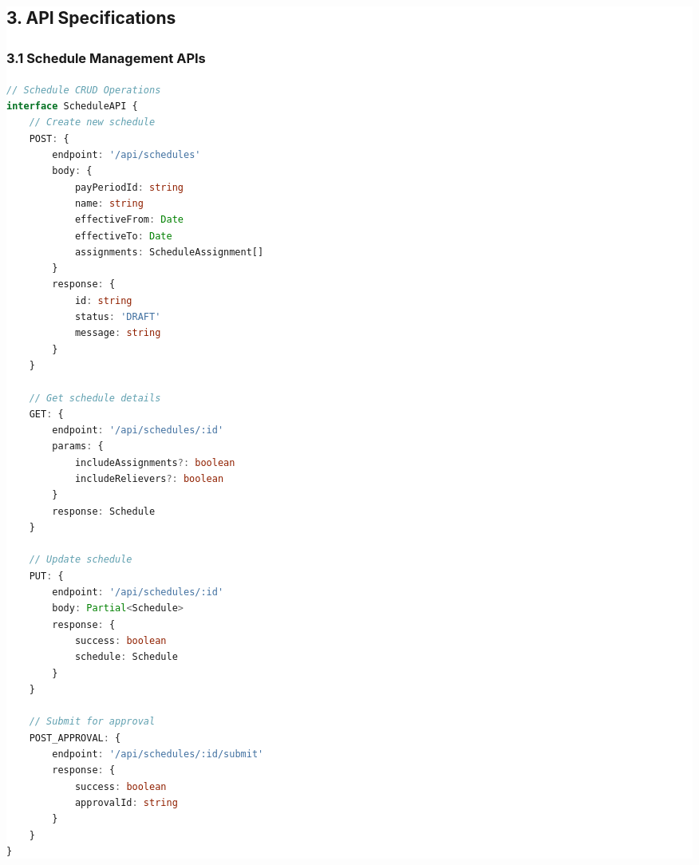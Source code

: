 ## 3. API Specifications

### 3.1 Schedule Management APIs

```typescript
// Schedule CRUD Operations
interface ScheduleAPI {
	// Create new schedule
	POST: {
		endpoint: '/api/schedules'
		body: {
			payPeriodId: string
			name: string
			effectiveFrom: Date
			effectiveTo: Date
			assignments: ScheduleAssignment[]
		}
		response: {
			id: string
			status: 'DRAFT'
			message: string
		}
	}

	// Get schedule details
	GET: {
		endpoint: '/api/schedules/:id'
		params: {
			includeAssignments?: boolean
			includeRelievers?: boolean
		}
		response: Schedule
	}

	// Update schedule
	PUT: {
		endpoint: '/api/schedules/:id'
		body: Partial<Schedule>
		response: {
			success: boolean
			schedule: Schedule
		}
	}

	// Submit for approval
	POST_APPROVAL: {
		endpoint: '/api/schedules/:id/submit'
		response: {
			success: boolean
			approvalId: string
		}
	}
}
```
